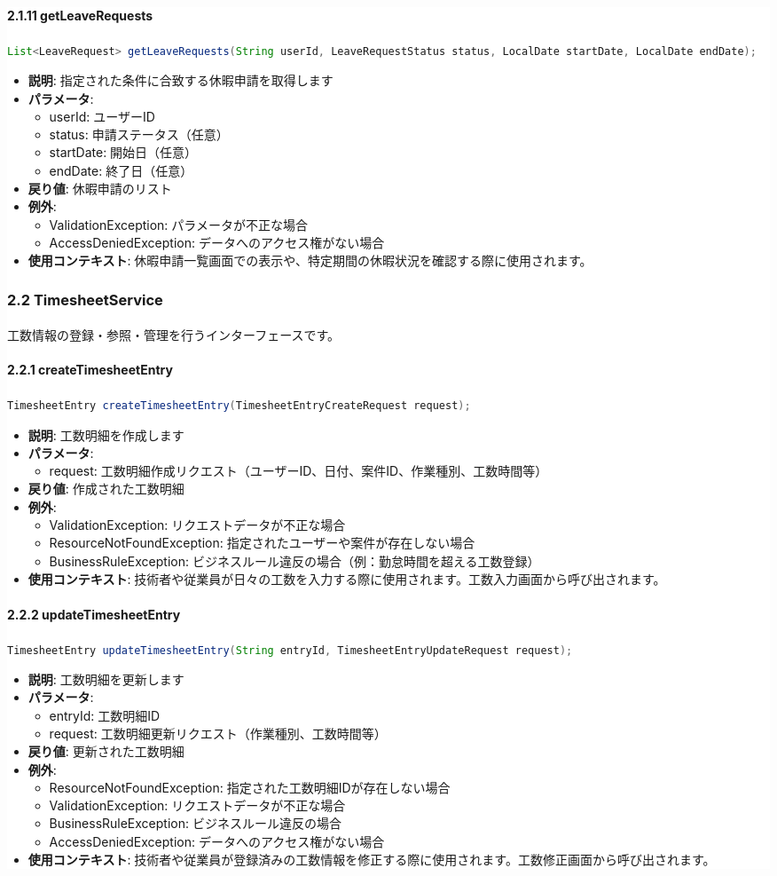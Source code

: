 #### 2.1.11 getLeaveRequests

```java
List<LeaveRequest> getLeaveRequests(String userId, LeaveRequestStatus status, LocalDate startDate, LocalDate endDate);
```

- **説明**: 指定された条件に合致する休暇申請を取得します
- **パラメータ**:
  - userId: ユーザーID
  - status: 申請ステータス（任意）
  - startDate: 開始日（任意）
  - endDate: 終了日（任意）
- **戻り値**: 休暇申請のリスト
- **例外**:
  - ValidationException: パラメータが不正な場合
  - AccessDeniedException: データへのアクセス権がない場合
- **使用コンテキスト**: 休暇申請一覧画面での表示や、特定期間の休暇状況を確認する際に使用されます。

### 2.2 TimesheetService

工数情報の登録・参照・管理を行うインターフェースです。

#### 2.2.1 createTimesheetEntry

```java
TimesheetEntry createTimesheetEntry(TimesheetEntryCreateRequest request);
```

- **説明**: 工数明細を作成します
- **パラメータ**:
  - request: 工数明細作成リクエスト（ユーザーID、日付、案件ID、作業種別、工数時間等）
- **戻り値**: 作成された工数明細
- **例外**:
  - ValidationException: リクエストデータが不正な場合
  - ResourceNotFoundException: 指定されたユーザーや案件が存在しない場合
  - BusinessRuleException: ビジネスルール違反の場合（例：勤怠時間を超える工数登録）
- **使用コンテキスト**: 技術者や従業員が日々の工数を入力する際に使用されます。工数入力画面から呼び出されます。

#### 2.2.2 updateTimesheetEntry

```java
TimesheetEntry updateTimesheetEntry(String entryId, TimesheetEntryUpdateRequest request);
```

- **説明**: 工数明細を更新します
- **パラメータ**:
  - entryId: 工数明細ID
  - request: 工数明細更新リクエスト（作業種別、工数時間等）
- **戻り値**: 更新された工数明細
- **例外**:
  - ResourceNotFoundException: 指定された工数明細IDが存在しない場合
  - ValidationException: リクエストデータが不正な場合
  - BusinessRuleException: ビジネスルール違反の場合
  - AccessDeniedException: データへのアクセス権がない場合
- **使用コンテキスト**: 技術者や従業員が登録済みの工数情報を修正する際に使用されます。工数修正画面から呼び出されます。
